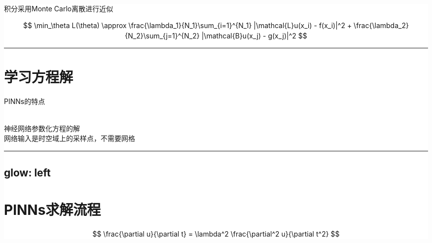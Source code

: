   </div>
</div>

<div v-after flex="~ col" border="2 amber/50 rounded-lg" bg-amber:10 w-full mt--38.5 overflow-hidden>
  <div bg-amber:10 px4 py2 text-amber3 text-xl>积分采用Monte Carlo离散进行近似</div>
  <div text-amber1>

  $$
  \min_\theta L(\theta) \approx \frac{\lambda_1}{N_1}\sum_{i=1}^{N_1} |\mathcal{L}u(x_i) - f(x_i)|^2 + \frac{\lambda_2}{N_2}\sum_{j=1}^{N_2} |\mathcal{B}u(x_j) - g(x_j)|^2
  $$

  </div>
</div>
</div>

---

# 学习方程解

PINNs的特点

<br>

<div flex="~ col gap-6" mt10 text-2xl>
  <div text-blue>神经网络参数化方程的解</div>
  <div text-amber>网络输入是时空域上的采样点，不需要网格</div>
</div>

<ProsCons
  :pros="[
    '实施简单',
    '对一般方程形式都成立'
  ]"
  :cons="[
    '网络训练比较慢',
    '边界条件难以处理',
    '对一般方程没有收敛性保证'
  ]"
/>

---
glow: left
---

# PINNs求解流程

<div grid="~ cols-[1fr_min-content_3fr] gap-6 items-center" mt-30>
  <div border="2 white/5" text-base bg-white:5 rounded-lg pb3 pt2 px2 backdrop-blur>

  $$
  \frac{\partial u}{\partial t} = \lambda^2 \frac{\partial^2 u}{\partial t^2}
  $$
